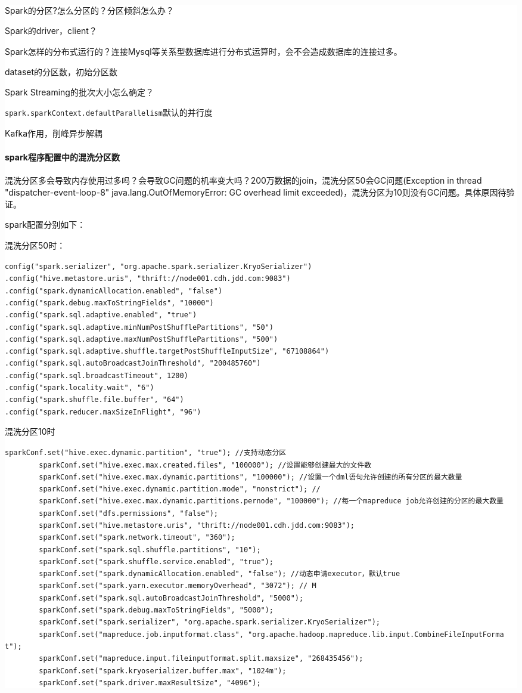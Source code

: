 Spark的分区?怎么分区的？分区倾斜怎么办？

Spark的driver，client？

Spark怎样的分布式运行的？连接Mysql等关系型数据库进行分布式运算时，会不会造成数据库的连接过多。

dataset的分区数，初始分区数

Spark Streaming的批次大小怎么确定？

`spark.sparkContext.defaultParallelism`默认的并行度

Kafka作用，削峰异步解耦

#### spark程序配置中的混洗分区数

混洗分区多会导致内存使用过多吗？会导致GC问题的机率变大吗？200万数据的join，混洗分区50会GC问题\(Exception in thread "dispatcher-event-loop-8" java.lang.OutOfMemoryError: GC overhead limit exceeded\)，混洗分区为10则没有GC问题。具体原因待验证。

spark配置分别如下：

混洗分区50时：

```
config("spark.serializer", "org.apache.spark.serializer.KryoSerializer")
.config("hive.metastore.uris", "thrift://node001.cdh.jdd.com:9083")
.config("spark.dynamicAllocation.enabled", "false")
.config("spark.debug.maxToStringFields", "10000")
.config("spark.sql.adaptive.enabled", "true")
.config("spark.sql.adaptive.minNumPostShufflePartitions", "50")
.config("spark.sql.adaptive.maxNumPostShufflePartitions", "500")
.config("spark.sql.adaptive.shuffle.targetPostShuffleInputSize", "67108864")
.config("spark.sql.autoBroadcastJoinThreshold", "200485760")
.config("spark.sql.broadcastTimeout", 1200)
.config("spark.locality.wait", "6")
.config("spark.shuffle.file.buffer", "64")
.config("spark.reducer.maxSizeInFlight", "96")
```

混洗分区10时

```
sparkConf.set("hive.exec.dynamic.partition", "true"); //支持动态分区
        sparkConf.set("hive.exec.max.created.files", "100000"); //设置能够创建最大的文件数
        sparkConf.set("hive.exec.max.dynamic.partitions", "100000"); //设置一个dml语句允许创建的所有分区的最大数量
        sparkConf.set("hive.exec.dynamic.partition.mode", "nonstrict"); //
        sparkConf.set("hive.exec.max.dynamic.partitions.pernode", "100000"); //每一个mapreduce job允许创建的分区的最大数量
        sparkConf.set("dfs.permissions", "false");
        sparkConf.set("hive.metastore.uris", "thrift://node001.cdh.jdd.com:9083");
        sparkConf.set("spark.network.timeout", "360");
        sparkConf.set("spark.sql.shuffle.partitions", "10");
        sparkConf.set("spark.shuffle.service.enabled", "true");
        sparkConf.set("spark.dynamicAllocation.enabled", "false"); //动态申请executor，默认true
        sparkConf.set("spark.yarn.executor.memoryOverhead", "3072"); // M
        sparkConf.set("spark.sql.autoBroadcastJoinThreshold", "5000");
        sparkConf.set("spark.debug.maxToStringFields", "5000");
        sparkConf.set("spark.serializer", "org.apache.spark.serializer.KryoSerializer");
        sparkConf.set("mapreduce.job.inputformat.class", "org.apache.hadoop.mapreduce.lib.input.CombineFileInputFormat");
        sparkConf.set("mapreduce.input.fileinputformat.split.maxsize", "268435456");
        sparkConf.set("spark.kryoserializer.buffer.max", "1024m");
        sparkConf.set("spark.driver.maxResultSize", "4096");
```
